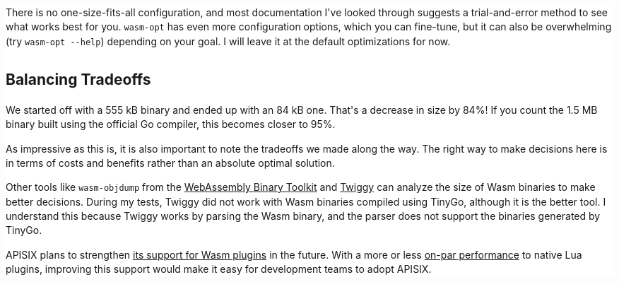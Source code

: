 There is no one-size-fits-all configuration, and most documentation I've looked through suggests a trial-and-error method to see what works best for you. `wasm-opt` has even more configuration options, which you can fine-tune, but it can also be overwhelming (try `wasm-opt --help`) depending on your goal. I will leave it at the default optimizations for now.

## Balancing Tradeoffs

We started off with a 555 kB binary and ended up with an 84 kB one. That's a decrease in size by 84%! If you count the 1.5 MB binary built using the official Go compiler, this becomes closer to 95%.

As impressive as this is, it is also important to note the tradeoffs we made along the way. The right way to make decisions here is in terms of costs and benefits rather than an absolute optimal solution.

Other tools like `wasm-objdump` from the [WebAssembly Binary Toolkit](https://github.com/WebAssembly/wabt) and [Twiggy](https://github.com/rustwasm/twiggy) can analyze the size of Wasm binaries to make better decisions. During my tests, Twiggy did not work with Wasm binaries compiled using TinyGo, although it is the better tool. I understand this because Twiggy works by parsing the Wasm binary, and the parser does not support the binaries generated by TinyGo.

APISIX plans to strengthen [its support for Wasm plugins](https://api7.ai/blog/how-apisix-supports-wasm) in the future. With a more or less [on-par performance](/posts/tiny-apisix-plugin/#wasm-for-the-win) to native Lua plugins, improving this support would make it easy for development teams to adopt APISIX.

